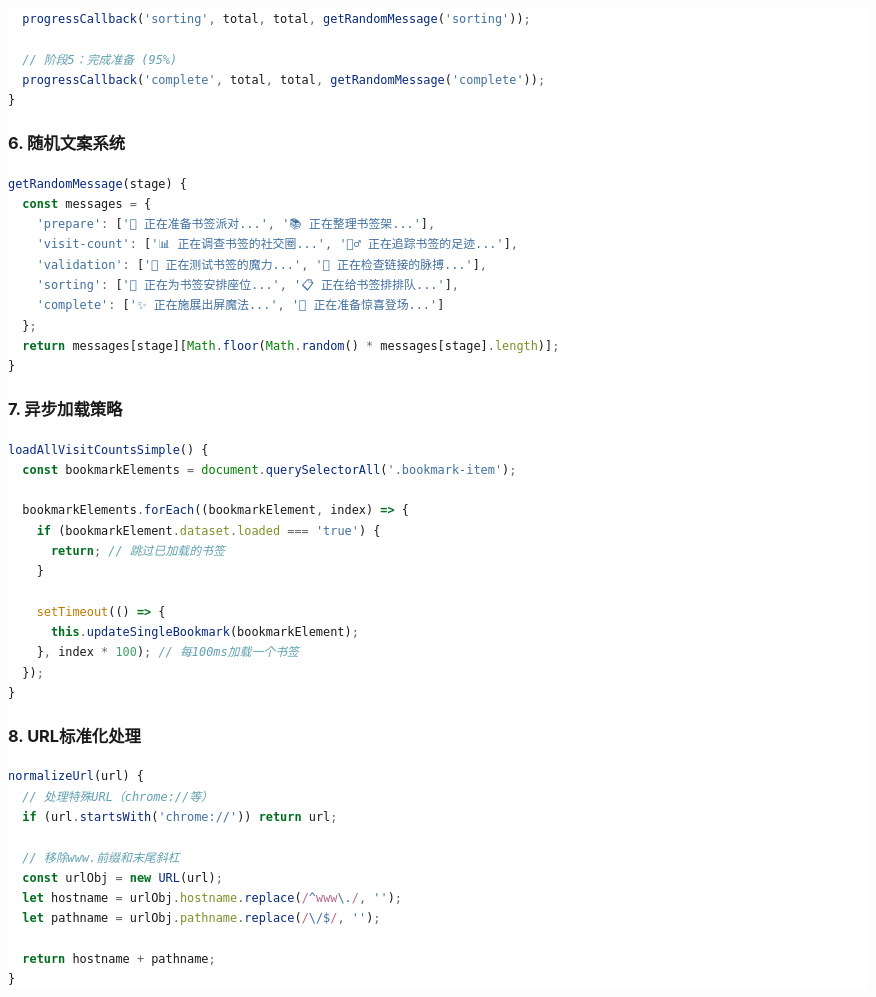 ```javascript
  progressCallback('sorting', total, total, getRandomMessage('sorting'));
  
  // 阶段5：完成准备 (95%)
  progressCallback('complete', total, total, getRandomMessage('complete'));
}
```

### 6. 随机文案系统
```javascript
getRandomMessage(stage) {
  const messages = {
    'prepare': ['🚀 正在准备书签派对...', '📚 正在整理书签架...'],
    'visit-count': ['📊 正在调查书签的社交圈...', '🕵️‍♂️ 正在追踪书签的足迹...'],
    'validation': ['🔮 正在测试书签的魔力...', '🚦 正在检查链接的脉搏...'],
    'sorting': ['🎪 正在为书签安排座位...', '📋 正在给书签排排队...'],
    'complete': ['✨ 正在施展出屏魔法...', '🎉 正在准备惊喜登场...']
  };
  return messages[stage][Math.floor(Math.random() * messages[stage].length)];
}
```

### 7. 异步加载策略
```javascript
loadAllVisitCountsSimple() {
  const bookmarkElements = document.querySelectorAll('.bookmark-item');
  
  bookmarkElements.forEach((bookmarkElement, index) => {
    if (bookmarkElement.dataset.loaded === 'true') {
      return; // 跳过已加载的书签
    }
    
    setTimeout(() => {
      this.updateSingleBookmark(bookmarkElement);
    }, index * 100); // 每100ms加载一个书签
  });
}
```

### 8. URL标准化处理
```javascript
normalizeUrl(url) {
  // 处理特殊URL（chrome://等）
  if (url.startsWith('chrome://')) return url;
  
  // 移除www.前缀和末尾斜杠
  const urlObj = new URL(url);
  let hostname = urlObj.hostname.replace(/^www\./, '');
  let pathname = urlObj.pathname.replace(/\/$/, '');
  
  return hostname + pathname;
}
```
